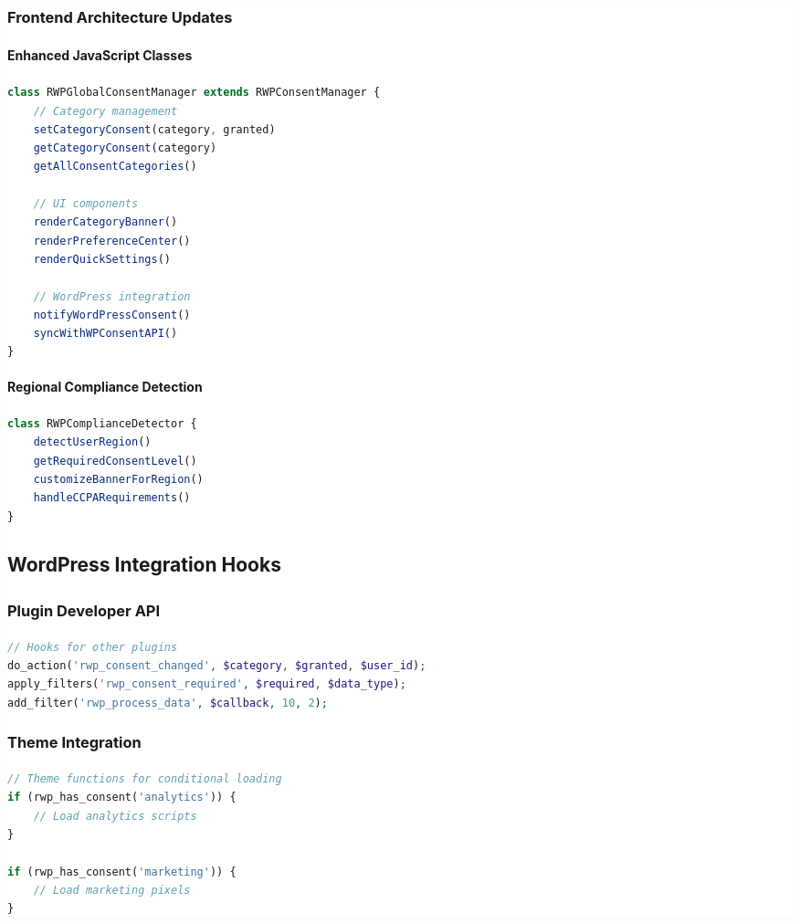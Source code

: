 ### Frontend Architecture Updates

#### Enhanced JavaScript Classes
```javascript
class RWPGlobalConsentManager extends RWPConsentManager {
    // Category management
    setCategoryConsent(category, granted)
    getCategoryConsent(category)
    getAllConsentCategories()
    
    // UI components
    renderCategoryBanner()
    renderPreferenceCenter()
    renderQuickSettings()
    
    // WordPress integration
    notifyWordPressConsent()
    syncWithWPConsentAPI()
}
```

#### Regional Compliance Detection
```javascript
class RWPComplianceDetector {
    detectUserRegion()
    getRequiredConsentLevel()
    customizeBannerForRegion()
    handleCCPARequirements()
}
```

## WordPress Integration Hooks

### Plugin Developer API
```php
// Hooks for other plugins
do_action('rwp_consent_changed', $category, $granted, $user_id);
apply_filters('rwp_consent_required', $required, $data_type);
add_filter('rwp_process_data', $callback, 10, 2);
```

### Theme Integration
```php
// Theme functions for conditional loading
if (rwp_has_consent('analytics')) {
    // Load analytics scripts
}

if (rwp_has_consent('marketing')) {
    // Load marketing pixels
}
```
